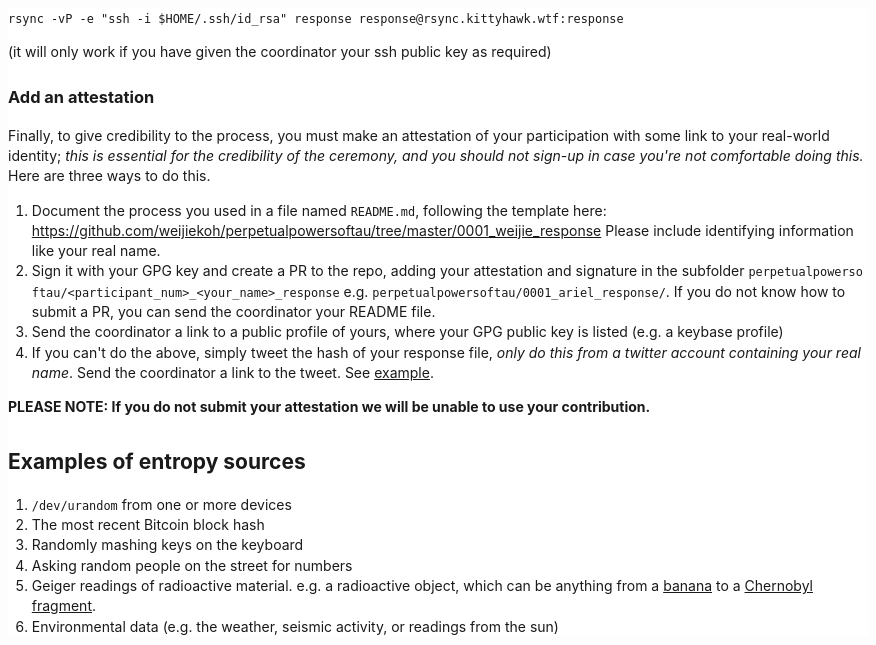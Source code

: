 `rsync -vP -e "ssh -i $HOME/.ssh/id_rsa" response response@rsync.kittyhawk.wtf:response`

(it will only work if you have given the coordinator your ssh public key as required)

### Add an attestation
Finally, to give credibility to the process, you must make an attestation of your participation with some link to your real-world identity; *this is essential for the credibility of the ceremony, and you should not sign-up in case you're not comfortable doing this.*
Here are three ways to do this.

1. Document the process you used in a file named `README.md`, following the template here: https://github.com/weijiekoh/perpetualpowersoftau/tree/master/0001_weijie_response
Please include identifying information like your real name.
2. Sign it with your GPG key and create a PR to the repo, adding your attestation and signature in the subfolder
`perpetualpowersoftau/<participant_num>_<your_name>_response`
e.g.
`perpetualpowersoftau/0001_ariel_response/`.
If you do not know how to submit a PR, you can send the coordinator your README file.
3. Send the coordinator a link to a public profile of yours, where your GPG public key is listed (e.g. a keybase profile)
4. If you can't  do the above, simply tweet the hash of your response file, *only do this from a twitter account containing your real name*. Send the coordinator a link to the tweet. See [example](https://twitter.com/IPFSMain/status/1192855448098992129).

**PLEASE NOTE: If you do not submit your attestation we will be unable to use your contribution.**

## Examples of entropy sources

1. `/dev/urandom` from one or more devices
3. The most recent Bitcoin block hash
2. Randomly mashing keys on the keyboard  
5. Asking random people on the street for numbers
6. Geiger readings of radioactive material. e.g. a radioactive object, which can be anything from a [banana](https://en.wikipedia.org/wiki/Banana_equivalent_dose) to a [Chernobyl fragment](https://www.vice.com/en_us/article/gy8yn7/power-tau-zcash-radioactive-toxic-waste).
7. Environmental data (e.g. the weather, seismic activity, or readings from the sun)
